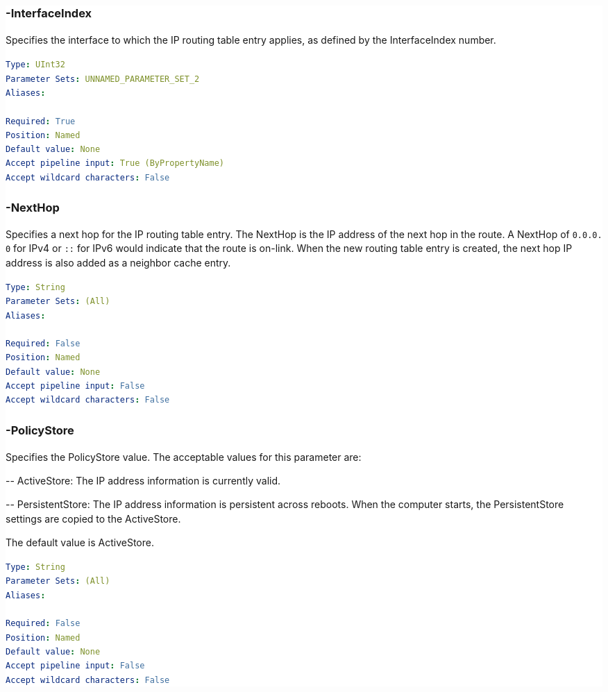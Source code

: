### -InterfaceIndex
Specifies the interface to which the IP routing table entry applies, as defined by the InterfaceIndex number.

```yaml
Type: UInt32
Parameter Sets: UNNAMED_PARAMETER_SET_2
Aliases: 

Required: True
Position: Named
Default value: None
Accept pipeline input: True (ByPropertyName)
Accept wildcard characters: False
```

### -NextHop
Specifies a next hop for the IP routing table entry.
The NextHop is the IP address of the next hop in the route.
A NextHop of `0.0.0.0` for IPv4 or `::` for IPv6 would indicate that the route is on-link.
When the new routing table entry is created, the next hop IP address is also added as a neighbor cache entry.

```yaml
Type: String
Parameter Sets: (All)
Aliases: 

Required: False
Position: Named
Default value: None
Accept pipeline input: False
Accept wildcard characters: False
```

### -PolicyStore
Specifies the PolicyStore value.
The acceptable values for this parameter are:

 -- ActiveStore: The IP address information is currently valid.

 -- PersistentStore: The IP address information is persistent across reboots.
When the computer starts, the PersistentStore settings are copied to the ActiveStore.

The default value is ActiveStore.

```yaml
Type: String
Parameter Sets: (All)
Aliases: 

Required: False
Position: Named
Default value: None
Accept pipeline input: False
Accept wildcard characters: False
```
